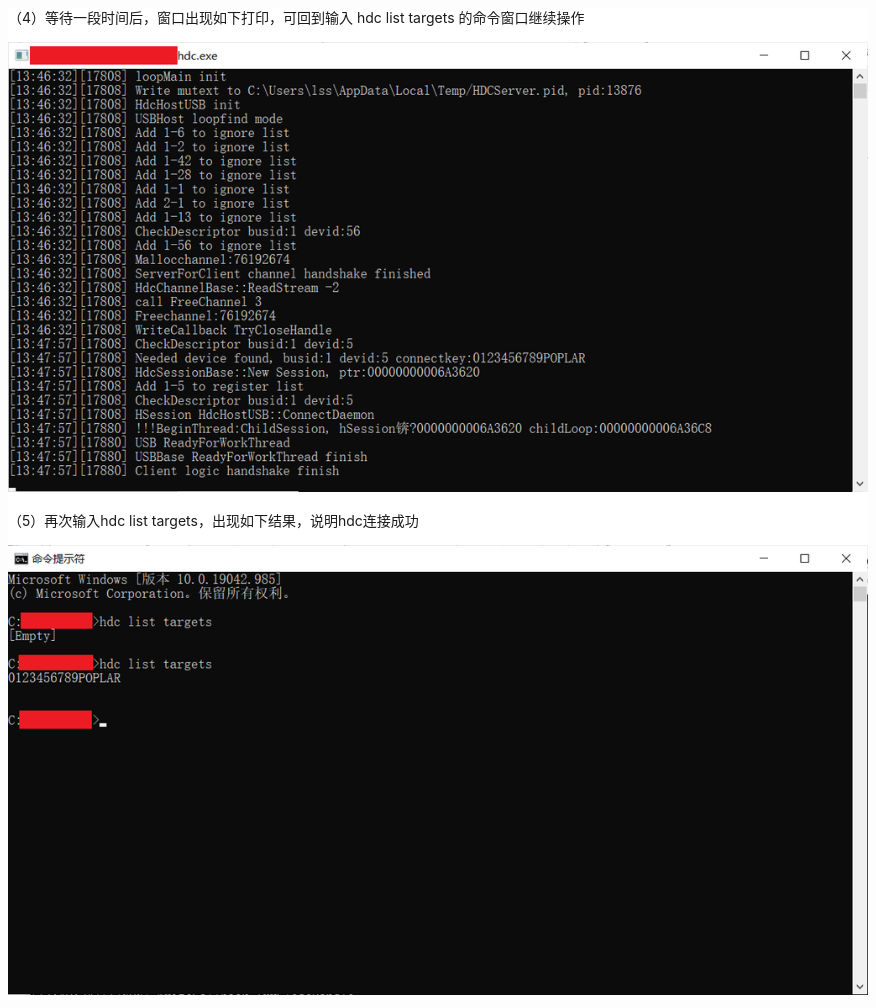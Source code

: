 

（4）等待一段时间后，窗口出现如下打印，可回到输入 hdc list targets 的命令窗口继续操作

![](../doc/image/cmd2.png)



（5）再次输入hdc list targets，出现如下结果，说明hdc连接成功

![](../doc/image/cmd3.png)
